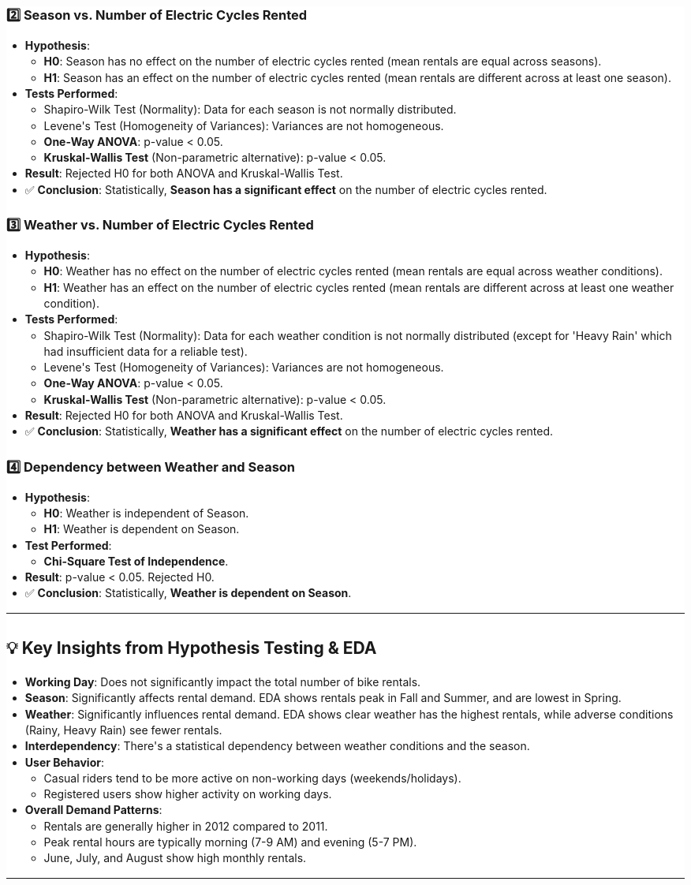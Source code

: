 ### 2️⃣ Season vs. Number of Electric Cycles Rented

- **Hypothesis**:
    - **H0**: Season has no effect on the number of electric cycles rented (mean rentals are equal across seasons).
    - **H1**: Season has an effect on the number of electric cycles rented (mean rentals are different across at least one season).
- **Tests Performed**:
    - Shapiro-Wilk Test (Normality): Data for each season is not normally distributed.
    - Levene's Test (Homogeneity of Variances): Variances are not homogeneous.
    - **One-Way ANOVA**: p-value < 0.05.
    - **Kruskal-Wallis Test** (Non-parametric alternative): p-value < 0.05.
- **Result**: Rejected H0 for both ANOVA and Kruskal-Wallis Test.
- ✅ **Conclusion**: Statistically, **Season has a significant effect** on the number of electric cycles rented.

### 3️⃣ Weather vs. Number of Electric Cycles Rented

- **Hypothesis**:
    - **H0**: Weather has no effect on the number of electric cycles rented (mean rentals are equal across weather conditions).
    - **H1**: Weather has an effect on the number of electric cycles rented (mean rentals are different across at least one weather condition).
- **Tests Performed**:
    - Shapiro-Wilk Test (Normality): Data for each weather condition is not normally distributed (except for 'Heavy Rain' which had insufficient data for a reliable test).
    - Levene's Test (Homogeneity of Variances): Variances are not homogeneous.
    - **One-Way ANOVA**: p-value < 0.05.
    - **Kruskal-Wallis Test** (Non-parametric alternative): p-value < 0.05.
- **Result**: Rejected H0 for both ANOVA and Kruskal-Wallis Test.
- ✅ **Conclusion**: Statistically, **Weather has a significant effect** on the number of electric cycles rented.

### 4️⃣ Dependency between Weather and Season

- **Hypothesis**:
    - **H0**: Weather is independent of Season.
    - **H1**: Weather is dependent on Season.
- **Test Performed**:
    - **Chi-Square Test of Independence**.
- **Result**: p-value < 0.05. Rejected H0.
- ✅ **Conclusion**: Statistically, **Weather is dependent on Season**.

---

## 💡 Key Insights from Hypothesis Testing & EDA

- **Working Day**: Does not significantly impact the total number of bike rentals.
- **Season**: Significantly affects rental demand. EDA shows rentals peak in Fall and Summer, and are lowest in Spring.
- **Weather**: Significantly influences rental demand. EDA shows clear weather has the highest rentals, while adverse conditions (Rainy, Heavy Rain) see fewer rentals.
- **Interdependency**: There's a statistical dependency between weather conditions and the season.
- **User Behavior**:
    - Casual riders tend to be more active on non-working days (weekends/holidays).
    - Registered users show higher activity on working days.
- **Overall Demand Patterns**:
    - Rentals are generally higher in 2012 compared to 2011.
    - Peak rental hours are typically morning (7-9 AM) and evening (5-7 PM).
    - June, July, and August show high monthly rentals.

---